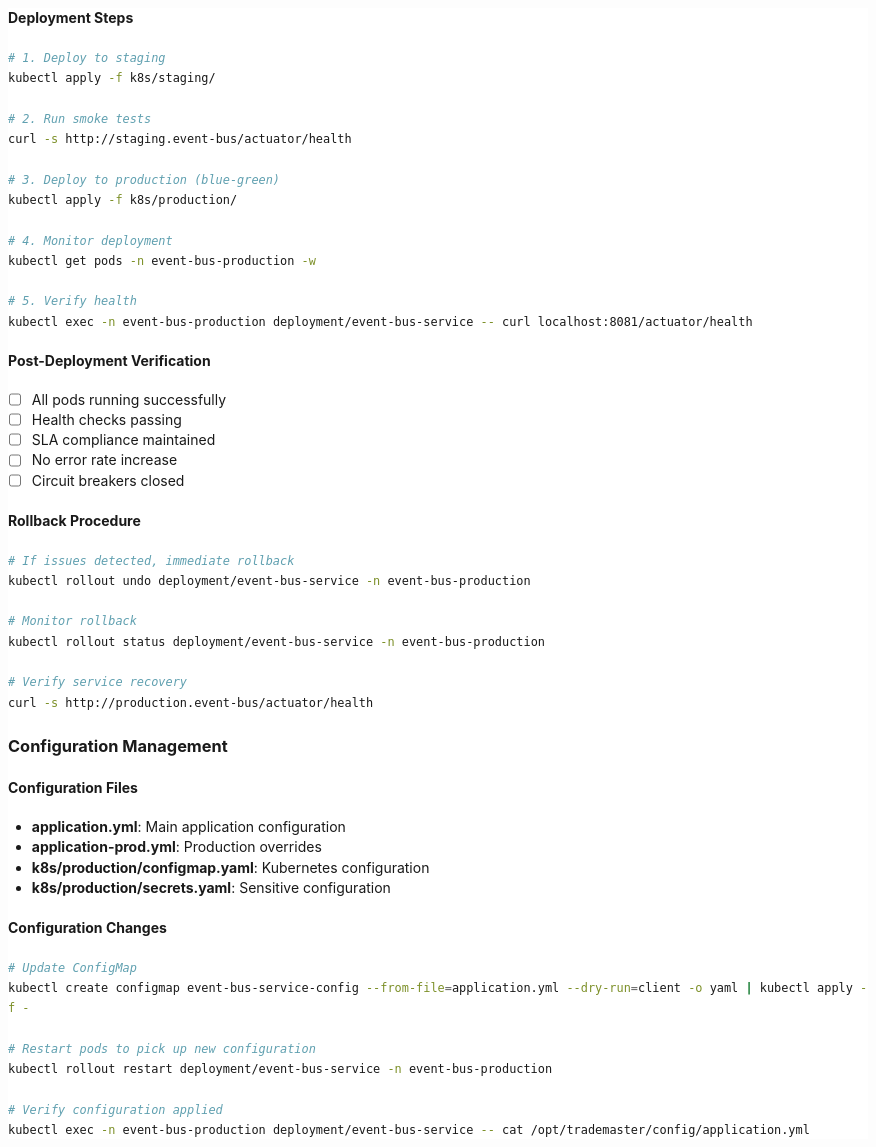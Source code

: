 #### Deployment Steps
```bash
# 1. Deploy to staging
kubectl apply -f k8s/staging/

# 2. Run smoke tests
curl -s http://staging.event-bus/actuator/health

# 3. Deploy to production (blue-green)
kubectl apply -f k8s/production/

# 4. Monitor deployment
kubectl get pods -n event-bus-production -w

# 5. Verify health
kubectl exec -n event-bus-production deployment/event-bus-service -- curl localhost:8081/actuator/health
```

#### Post-Deployment Verification
- [ ] All pods running successfully
- [ ] Health checks passing
- [ ] SLA compliance maintained
- [ ] No error rate increase
- [ ] Circuit breakers closed

#### Rollback Procedure
```bash
# If issues detected, immediate rollback
kubectl rollout undo deployment/event-bus-service -n event-bus-production

# Monitor rollback
kubectl rollout status deployment/event-bus-service -n event-bus-production

# Verify service recovery
curl -s http://production.event-bus/actuator/health
```

### Configuration Management

#### Configuration Files
- **application.yml**: Main application configuration
- **application-prod.yml**: Production overrides
- **k8s/production/configmap.yaml**: Kubernetes configuration
- **k8s/production/secrets.yaml**: Sensitive configuration

#### Configuration Changes
```bash
# Update ConfigMap
kubectl create configmap event-bus-service-config --from-file=application.yml --dry-run=client -o yaml | kubectl apply -f -

# Restart pods to pick up new configuration
kubectl rollout restart deployment/event-bus-service -n event-bus-production

# Verify configuration applied
kubectl exec -n event-bus-production deployment/event-bus-service -- cat /opt/trademaster/config/application.yml
```
